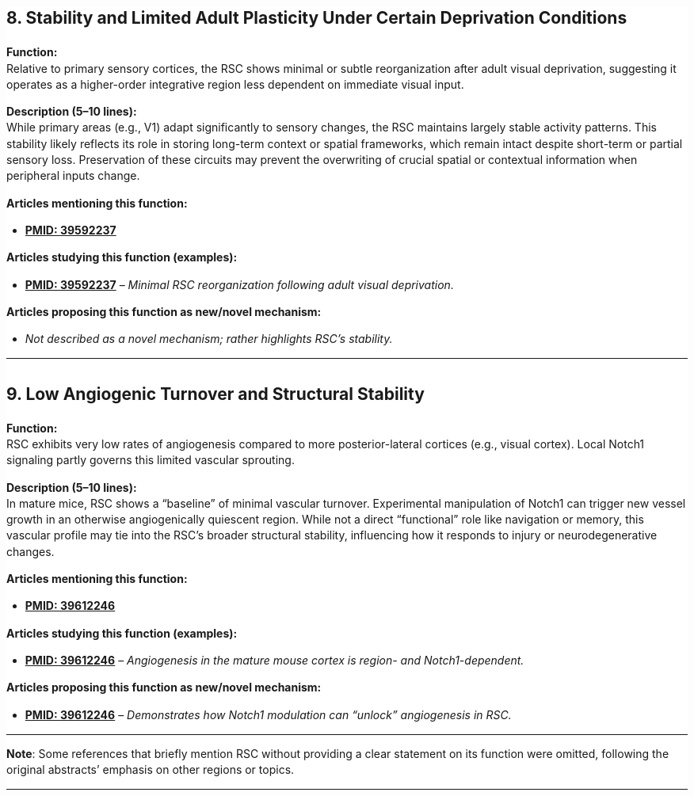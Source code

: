 
## 8. **Stability and Limited Adult Plasticity Under Certain Deprivation Conditions**

**Function:**  
Relative to primary sensory cortices, the RSC shows minimal or subtle reorganization after adult visual deprivation, suggesting it operates as a higher-order integrative region less dependent on immediate visual input.

**Description (5–10 lines):**  
While primary areas (e.g., V1) adapt significantly to sensory changes, the RSC maintains largely stable activity patterns. This stability likely reflects its role in storing long-term context or spatial frameworks, which remain intact despite short-term or partial sensory loss. Preservation of these circuits may prevent the overwriting of crucial spatial or contextual information when peripheral inputs change.

**Articles mentioning this function:**  
- [**PMID: 39592237**](https://pubmed.ncbi.nlm.nih.gov/39592237)

**Articles studying this function (examples):**  
- [**PMID: 39592237**](https://pubmed.ncbi.nlm.nih.gov/39592237) – *Minimal RSC reorganization following adult visual deprivation.*

**Articles proposing this function as new/novel mechanism:**  
- *Not described as a novel mechanism; rather highlights RSC’s stability.*

---

## 9. **Low Angiogenic Turnover and Structural Stability**

**Function:**  
RSC exhibits very low rates of angiogenesis compared to more posterior-lateral cortices (e.g., visual cortex). Local Notch1 signaling partly governs this limited vascular sprouting.

**Description (5–10 lines):**  
In mature mice, RSC shows a “baseline” of minimal vascular turnover. Experimental manipulation of Notch1 can trigger new vessel growth in an otherwise angiogenically quiescent region. While not a direct “functional” role like navigation or memory, this vascular profile may tie into the RSC’s broader structural stability, influencing how it responds to injury or neurodegenerative changes.

**Articles mentioning this function:**  
- [**PMID: 39612246**](https://pubmed.ncbi.nlm.nih.gov/39612246)

**Articles studying this function (examples):**  
- [**PMID: 39612246**](https://pubmed.ncbi.nlm.nih.gov/39612246) – *Angiogenesis in the mature mouse cortex is region- and Notch1-dependent.*

**Articles proposing this function as new/novel mechanism:**  
- [**PMID: 39612246**](https://pubmed.ncbi.nlm.nih.gov/39612246) – *Demonstrates how Notch1 modulation can “unlock” angiogenesis in RSC.*

---

**Note**: Some references that briefly mention RSC without providing a clear statement on its function were omitted, following the original abstracts’ emphasis on other regions or topics.

---  
